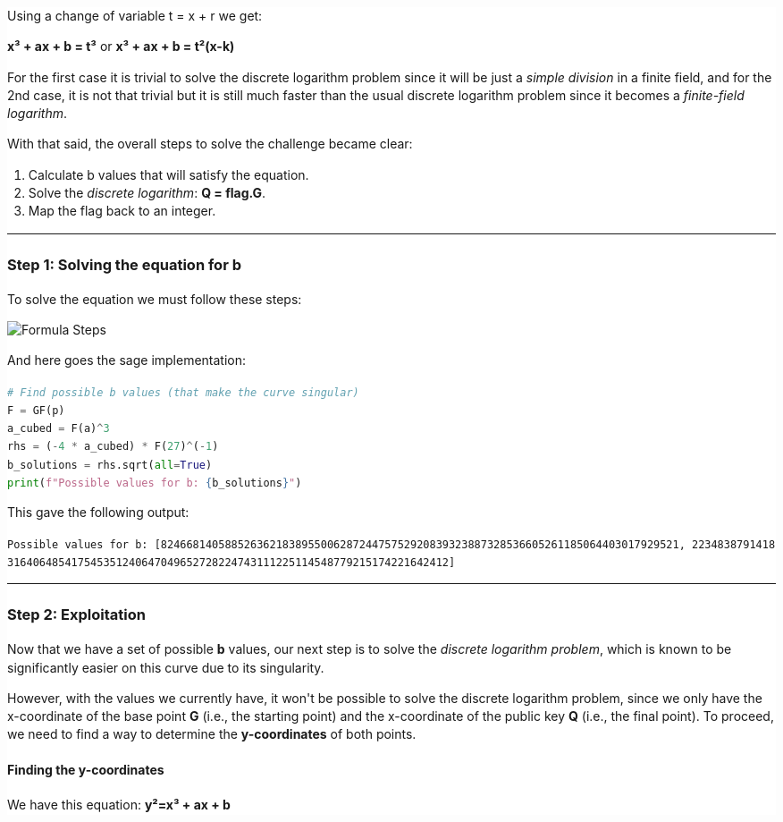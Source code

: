 Using a change of variable t = x + r we get:

**x³ + ax + b = t³** or **x³ + ax + b = t²(x-k)**

For the first case it is trivial to solve the discrete logarithm problem since it will be just a _simple division_ in a finite field, and for the 2nd case, it is not that trivial but it is still much faster than the usual discrete logarithm problem since it becomes a _finite-field logarithm_.

With that said, the overall steps to solve the challenge became clear:

1.  Calculate b values that will satisfy the equation.
2.  Solve the _discrete logarithm_: **Q = flag.G**.
3.  Map the flag back to an integer.

----------

### **Step 1: Solving the equation for b**

To solve the equation we must follow these steps:

![Formula Steps](https://cdn-images-1.medium.com/max/800/1*QZ_nrG8VBVcEFYnvprsKAQ.png)

And here goes the sage implementation:

```python
# Find possible b values (that make the curve singular)
F = GF(p)
a_cubed = F(a)^3
rhs = (-4 * a_cubed) * F(27)^(-1)
b_solutions = rhs.sqrt(all=True)
print(f"Possible values for b: {b_solutions}")

```

This gave the following output:

```
Possible values for b: [824668140588526362183895500628724475752920839323887328536605261185064403017929521, 2234838791418316406485417545351240647049652728224743111225114548779215174221642412]

```

----------

### **Step 2: Exploitation**

Now that we have a set of possible **b** values, our next step is to solve the _discrete logarithm problem_, which is known to be significantly easier on this curve due to its singularity.

However, with the values we currently have, it won't be possible to solve the discrete logarithm problem, since we only have the x-coordinate of the base point **G** (i.e., the starting point) and the x-coordinate of the public key **Q** (i.e., the final point). To proceed, we need to find a way to determine the **y-coordinates** of both points.

#### Finding the y-coordinates

We have this equation: **y²=x³ + ax + b**
